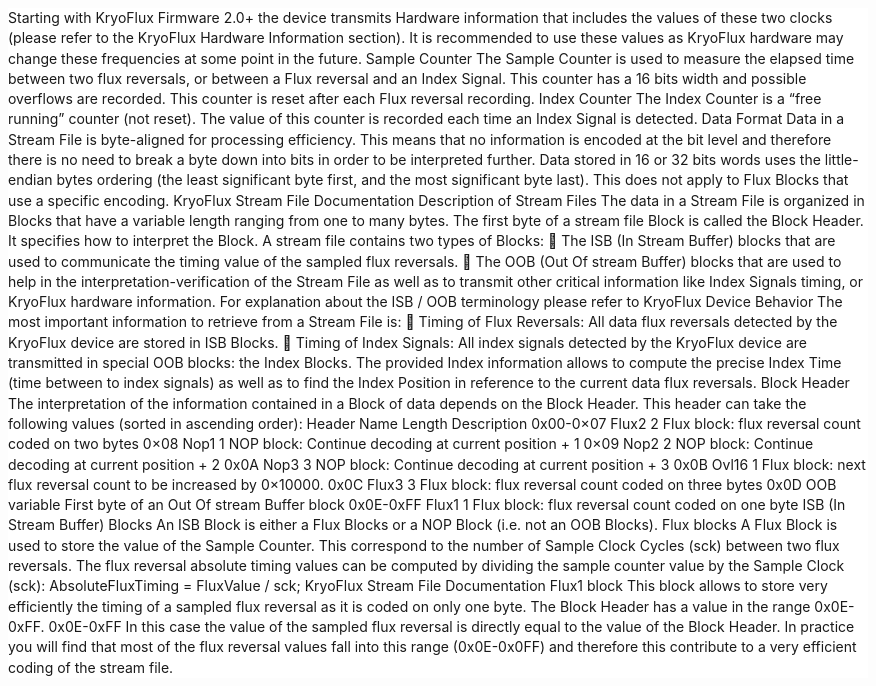 Starting with KryoFlux Firmware 2.0+ the device transmits Hardware information that includes the values of these two clocks (please refer to the KryoFlux Hardware Information section). It is recommended to use these values as KryoFlux hardware may change these frequencies at some point in the future.
Sample Counter
The Sample Counter is used to measure the elapsed time between two flux reversals, or between a Flux reversal and an Index Signal. This counter has a 16 bits width and possible overflows are recorded. This counter is reset after each Flux reversal recording.
Index Counter
The Index Counter is a “free running” counter (not reset). The value of this counter is recorded each time an Index Signal is detected.
Data Format
Data in a Stream File is byte-aligned for processing efficiency. This means that no information is encoded at the bit level and therefore there is no need to break a byte down into bits in order to be interpreted further.
Data stored in 16 or 32 bits words uses the little-endian bytes ordering (the least significant byte first, and the most significant byte last). This does not apply to Flux Blocks that use a specific encoding.
KryoFlux Stream File Documentation
Description of Stream Files
The data in a Stream File is organized in Blocks that have a variable length ranging from one to many bytes. The first byte of a stream file Block is called the Block Header. It specifies how to interpret the Block. A stream file contains two types of Blocks:
 The ISB (In Stream Buffer) blocks that are used to communicate the timing value of the sampled flux reversals.
 The OOB (Out Of stream Buffer) blocks that are used to help in the interpretation-verification of the Stream File as well as to transmit other critical information like Index Signals timing, or KryoFlux hardware information.
For explanation about the ISB / OOB terminology please refer to KryoFlux Device Behavior
The most important information to retrieve from a Stream File is:
 Timing of Flux Reversals: All data flux reversals detected by the KryoFlux device are stored in ISB Blocks.
 Timing of Index Signals: All index signals detected by the KryoFlux device are transmitted in special OOB blocks: the Index Blocks. The provided Index information allows to compute the precise Index Time (time between to index signals) as well as to find the Index Position in reference to the current data flux reversals.
Block Header
The interpretation of the information contained in a Block of data depends on the Block Header. This header can take the following values (sorted in ascending order):
Header Name Length Description
0x00-0×07 Flux2 2 Flux block: flux reversal count coded on two bytes
0×08 Nop1 1 NOP block: Continue decoding at current position + 1
0×09 Nop2 2 NOP block: Continue decoding at current position + 2
0x0A Nop3 3 NOP block: Continue decoding at current position + 3
0x0B Ovl16 1 Flux block: next flux reversal count to be increased by 0×10000.
0x0C Flux3 3 Flux block: flux reversal count coded on three bytes
0x0D OOB variable First byte of an Out Of stream Buffer block
0x0E-0xFF Flux1 1 Flux block: flux reversal count coded on one byte
ISB (In Stream Buffer) Blocks
An ISB Block is either a Flux Blocks or a NOP Block (i.e. not an OOB Blocks).
Flux blocks
A Flux Block is used to store the value of the Sample Counter. This correspond to the number of Sample Clock Cycles (sck) between two flux reversals.
The flux reversal absolute timing values can be computed by dividing the sample counter value by the Sample Clock (sck):
AbsoluteFluxTiming = FluxValue / sck;
KryoFlux Stream File Documentation
Flux1 block
This block allows to store very efficiently the timing of a sampled flux reversal as it is coded on only one byte. The Block Header has a value in the range 0x0E-0xFF.
0x0E-0xFF
In this case the value of the sampled flux reversal is directly equal to the value of the Block Header. In practice you will find that most of the flux reversal values fall into this range (0x0E-0x0FF) and therefore this contribute to a very efficient coding of the stream file.